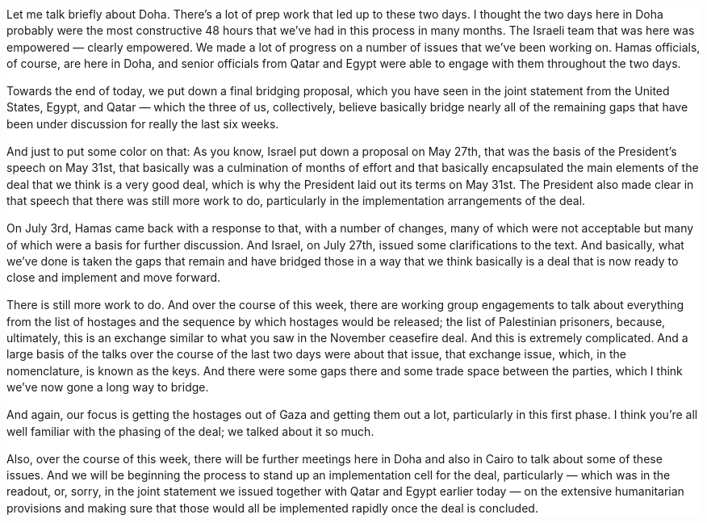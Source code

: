 Let me talk briefly about Doha. There’s a lot of prep work that led up
to these two days. I thought the two days here in Doha probably were the
most constructive 48 hours that we’ve had in this process in many
months. The Israeli team that was here was empowered — clearly
empowered. We made a lot of progress on a number of issues that we’ve
been working on. Hamas officials, of course, are here in Doha, and
senior officials from Qatar and Egypt were able to engage with them
throughout the two days.

Towards the end of today, we put down a final bridging proposal, which
you have seen in the joint statement from the United States, Egypt, and
Qatar — which the three of us, collectively, believe basically bridge
nearly all of the remaining gaps that have been under discussion for
really the last six weeks.

And just to put some color on that: As you know, Israel put down a
proposal on May 27th, that was the basis of the President’s speech on
May 31st, that basically was a culmination of months of effort and that
basically encapsulated the main elements of the deal that we think is a
very good deal, which is why the President laid out its terms on May
31st. The President also made clear in that speech that there was still
more work to do, particularly in the implementation arrangements of the
deal.

On July 3rd, Hamas came back with a response to that, with a number of
changes, many of which were not acceptable but many of which were a
basis for further discussion. And Israel, on July 27th, issued some
clarifications to the text. And basically, what we’ve done is taken the
gaps that remain and have bridged those in a way that we think basically
is a deal that is now ready to close and implement and move forward.

There is still more work to do. And over the course of this week, there
are working group engagements to talk about everything from the list of
hostages and the sequence by which hostages would be released; the list
of Palestinian prisoners, because, ultimately, this is an exchange
similar to what you saw in the November ceasefire deal. And this is
extremely complicated. And a large basis of the talks over the course of
the last two days were about that issue, that exchange issue, which, in
the nomenclature, is known as the keys. And there were some gaps there
and some trade space between the parties, which I think we’ve now gone a
long way to bridge.

And again, our focus is getting the hostages out of Gaza and getting
them out a lot, particularly in this first phase. I think you’re all
well familiar with the phasing of the deal; we talked about it so much.

Also, over the course of this week, there will be further meetings here
in Doha and also in Cairo to talk about some of these issues. And we
will be beginning the process to stand up an implementation cell for the
deal, particularly — which was in the readout, or, sorry, in the joint
statement we issued together with Qatar and Egypt earlier today — on the
extensive humanitarian provisions and making sure that those would all
be implemented rapidly once the deal is concluded.
